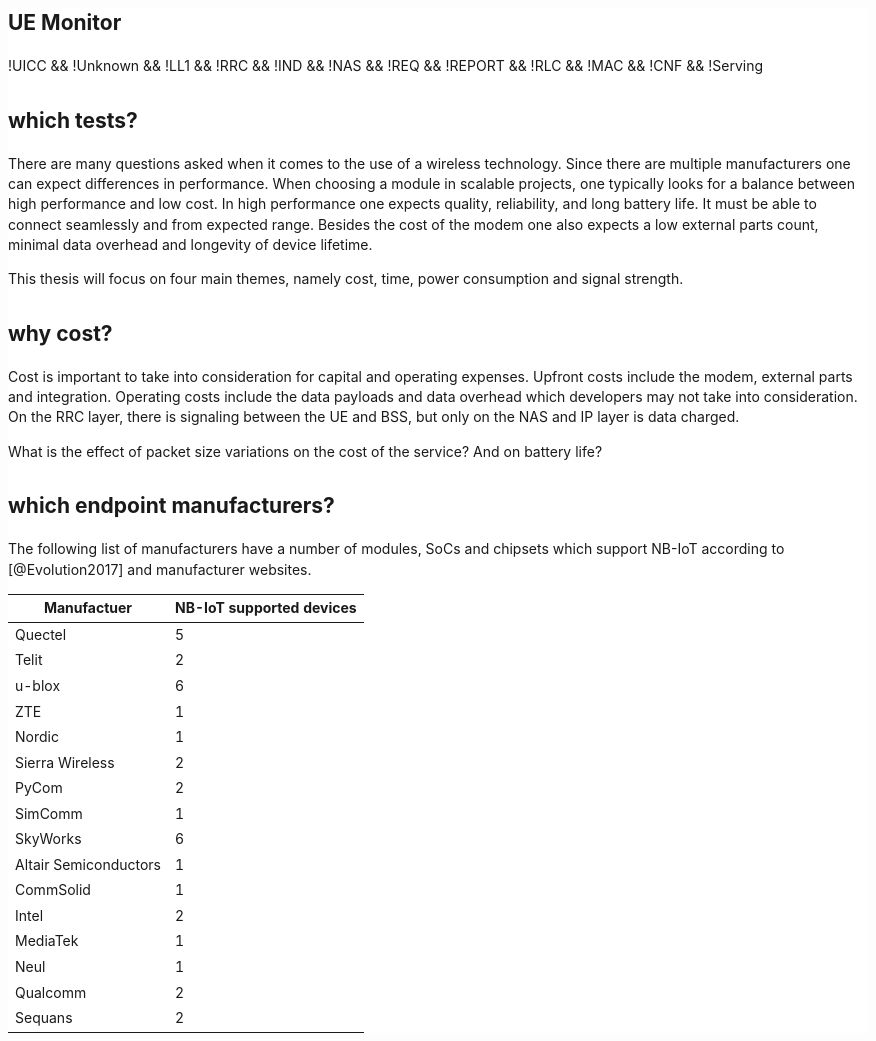 ## UE Monitor

!UICC && !Unknown && !LL1 && !RRC && !IND && !NAS && !REQ && !REPORT && !RLC && !MAC && !CNF && !Serving

## which tests?

There are many questions asked when it comes to the use of a wireless technology. Since there are multiple manufacturers one can expect differences in performance. When choosing a module in scalable projects, one typically looks for a balance between high performance and low cost. In high performance one expects quality, reliability, and long battery life. It must be able to connect seamlessly and from expected range. Besides the cost of the modem one also expects a low external parts count, minimal data overhead and longevity of device lifetime.

This thesis will focus on four main themes, namely cost, time, power consumption and signal strength. 

## why cost?

Cost is important to take into consideration for capital and operating expenses. Upfront costs include the modem, external parts and integration. Operating costs include the data payloads and data overhead which developers may not take into consideration. On the RRC layer, there is signaling between the UE and BSS, but only on the NAS and IP layer is data charged.

What is the effect of packet size variations on the cost of the service? And on battery life?

## which endpoint manufacturers?

The following list of manufacturers have a number of modules, SoCs and chipsets which support NB-IoT according to [@Evolution2017] and manufacturer websites.

| Manufactuer           | NB-IoT supported devices |
| --------------------- | ------------------------ |
| Quectel               | 5                        |
| Telit                 | 2                        |
| u-blox                | 6                        |
| ZTE                   | 1                        |
| Nordic                | 1                        |
| Sierra   Wireless     | 2                        |
| PyCom                 | 2                        |
| SimComm               | 1                        |
| SkyWorks              | 6                        |
| Altair Semiconductors | 1                        |
| CommSolid             | 1                        |
| Intel                 | 2                        |
| MediaTek              | 1                        |
| Neul                  | 1                        |
| Qualcomm              | 2                        |
| Sequans               | 2                        |
